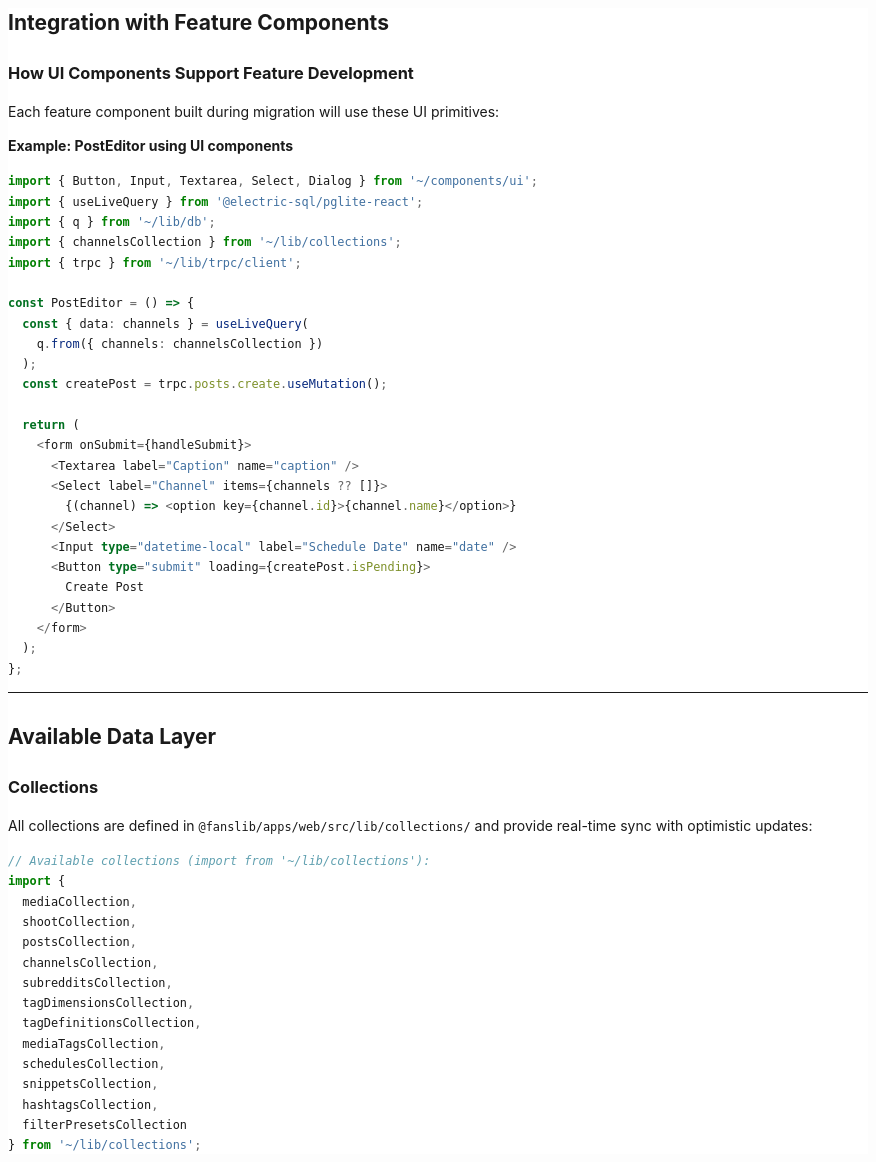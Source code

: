 
## Integration with Feature Components

### How UI Components Support Feature Development

Each feature component built during migration will use these UI primitives:

**Example: PostEditor using UI components**
```typescript
import { Button, Input, Textarea, Select, Dialog } from '~/components/ui';
import { useLiveQuery } from '@electric-sql/pglite-react';
import { q } from '~/lib/db';
import { channelsCollection } from '~/lib/collections';
import { trpc } from '~/lib/trpc/client';

const PostEditor = () => {
  const { data: channels } = useLiveQuery(
    q.from({ channels: channelsCollection })
  );
  const createPost = trpc.posts.create.useMutation();

  return (
    <form onSubmit={handleSubmit}>
      <Textarea label="Caption" name="caption" />
      <Select label="Channel" items={channels ?? []}>
        {(channel) => <option key={channel.id}>{channel.name}</option>}
      </Select>
      <Input type="datetime-local" label="Schedule Date" name="date" />
      <Button type="submit" loading={createPost.isPending}>
        Create Post
      </Button>
    </form>
  );
};
```

---

## Available Data Layer

### Collections

All collections are defined in `@fanslib/apps/web/src/lib/collections/` and provide real-time sync with optimistic updates:

```typescript
// Available collections (import from '~/lib/collections'):
import {
  mediaCollection,
  shootCollection,
  postsCollection,
  channelsCollection,
  subredditsCollection,
  tagDimensionsCollection,
  tagDefinitionsCollection,
  mediaTagsCollection,
  schedulesCollection,
  snippetsCollection,
  hashtagsCollection,
  filterPresetsCollection
} from '~/lib/collections';
```
